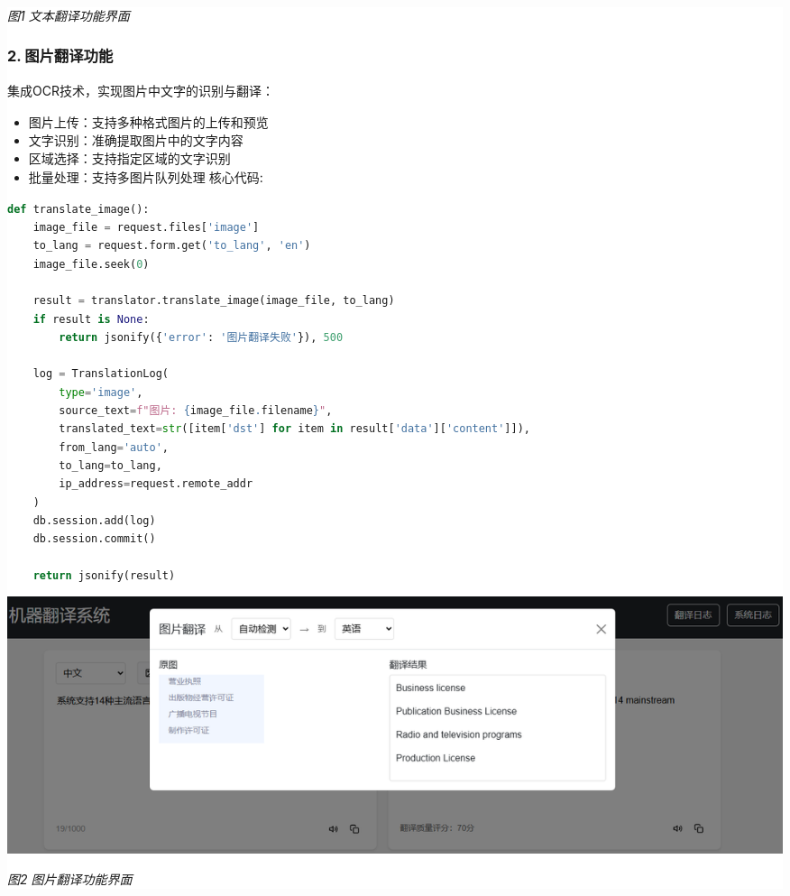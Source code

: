 *图1 文本翻译功能界面*

### 2. 图片翻译功能
集成OCR技术，实现图片中文字的识别与翻译：
- 图片上传：支持多种格式图片的上传和预览
- 文字识别：准确提取图片中的文字内容
- 区域选择：支持指定区域的文字识别
- 批量处理：支持多图片队列处理
核心代码:
```python
def translate_image():
    image_file = request.files['image']
    to_lang = request.form.get('to_lang', 'en')
    image_file.seek(0)
        
    result = translator.translate_image(image_file, to_lang)
    if result is None:
        return jsonify({'error': '图片翻译失败'}), 500
            
    log = TranslationLog(
        type='image',
        source_text=f"图片: {image_file.filename}",
        translated_text=str([item['dst'] for item in result['data']['content']]),
        from_lang='auto',
        to_lang=to_lang,
        ip_address=request.remote_addr
    )
    db.session.add(log)
    db.session.commit()
            
    return jsonify(result)

```
![图片翻译流程](./docs/images/image_translation.png)

*图2 图片翻译功能界面*
